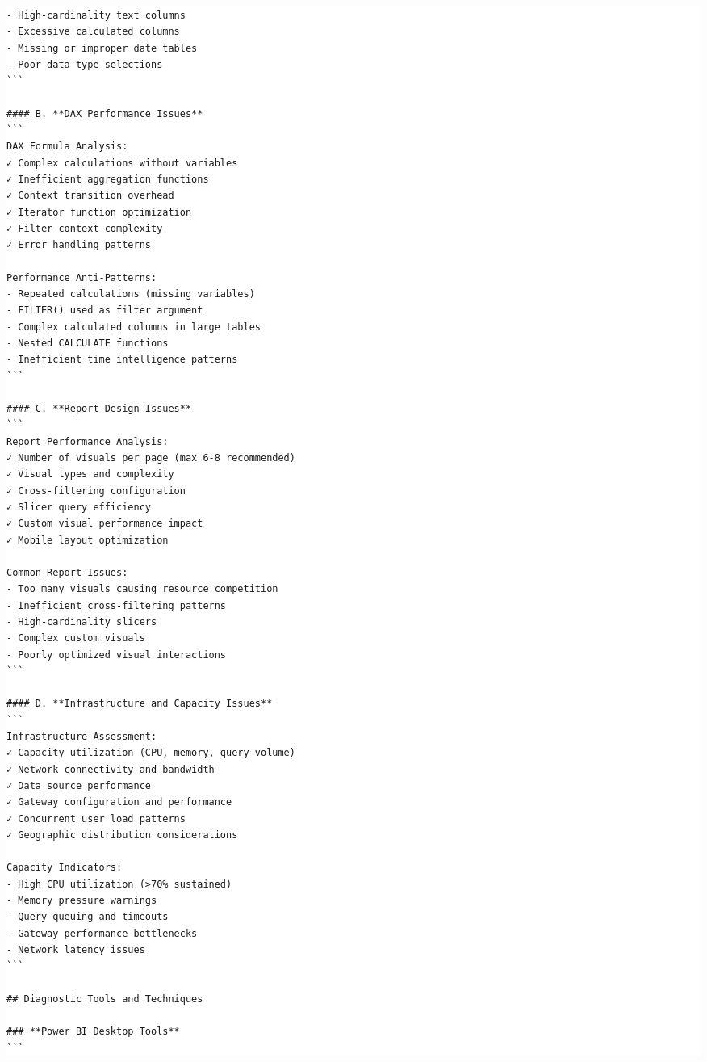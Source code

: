 ````prompt
- High-cardinality text columns
- Excessive calculated columns
- Missing or improper date tables
- Poor data type selections
```

#### B. **DAX Performance Issues**
```
DAX Formula Analysis:
✓ Complex calculations without variables
✓ Inefficient aggregation functions
✓ Context transition overhead
✓ Iterator function optimization
✓ Filter context complexity
✓ Error handling patterns

Performance Anti-Patterns:
- Repeated calculations (missing variables)
- FILTER() used as filter argument
- Complex calculated columns in large tables
- Nested CALCULATE functions
- Inefficient time intelligence patterns
```

#### C. **Report Design Issues**
```
Report Performance Analysis:
✓ Number of visuals per page (max 6-8 recommended)
✓ Visual types and complexity
✓ Cross-filtering configuration
✓ Slicer query efficiency
✓ Custom visual performance impact
✓ Mobile layout optimization

Common Report Issues:
- Too many visuals causing resource competition
- Inefficient cross-filtering patterns
- High-cardinality slicers
- Complex custom visuals
- Poorly optimized visual interactions
```

#### D. **Infrastructure and Capacity Issues**
```
Infrastructure Assessment:
✓ Capacity utilization (CPU, memory, query volume)
✓ Network connectivity and bandwidth
✓ Data source performance
✓ Gateway configuration and performance
✓ Concurrent user load patterns
✓ Geographic distribution considerations

Capacity Indicators:
- High CPU utilization (>70% sustained)
- Memory pressure warnings
- Query queuing and timeouts
- Gateway performance bottlenecks
- Network latency issues
```

## Diagnostic Tools and Techniques

### **Power BI Desktop Tools**
```
````